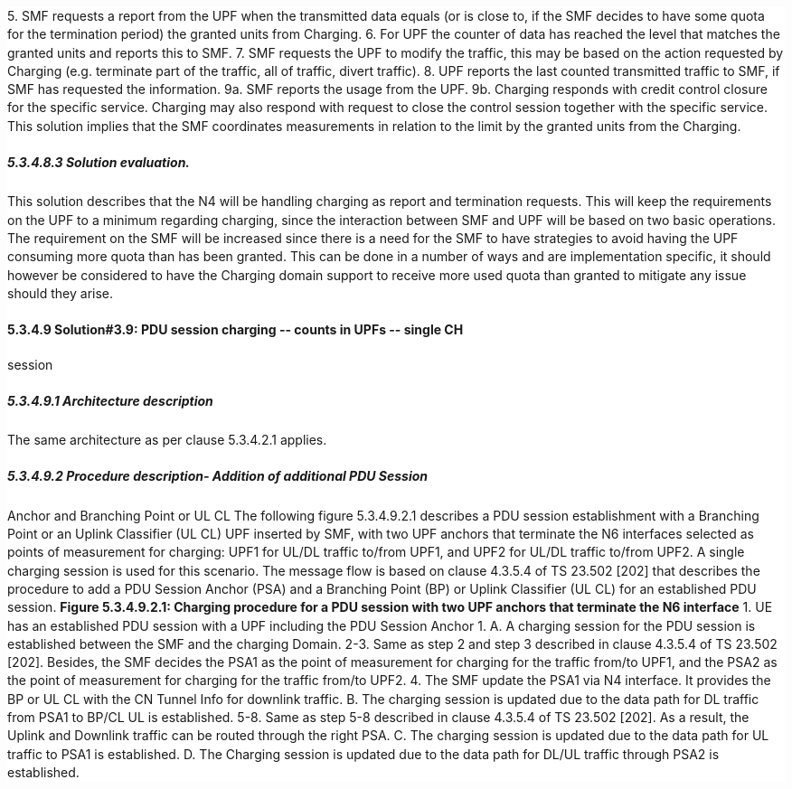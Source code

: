 5\. SMF requests a report from the UPF when the transmitted data equals (or is
close to, if the SMF decides to have some quota for the termination period)
the granted units from Charging.
6\. For UPF the counter of data has reached the level that matches the granted
units and reports this to SMF.
7\. SMF requests the UPF to modify the traffic, this may be based on the
action requested by Charging (e.g. terminate part of the traffic, all of
traffic, divert traffic).
8\. UPF reports the last counted transmitted traffic to SMF, if SMF has
requested the information.
9a. SMF reports the usage from the UPF.
9b. Charging responds with credit control closure for the specific service.
Charging may also respond with request to close the control session together
with the specific service.
This solution implies that the SMF coordinates measurements in relation to the
limit by the granted units from the Charging.
##### 5.3.4.8.3 Solution evaluation.
This solution describes that the N4 will be handling charging as report and
termination requests. This will keep the requirements on the UPF to a minimum
regarding charging, since the interaction between SMF and UPF will be based on
two basic operations. The requirement on the SMF will be increased since there
is a need for the SMF to have strategies to avoid having the UPF consuming
more quota than has been granted. This can be done in a number of ways and are
implementation specific, it should however be considered to have the Charging
domain support to receive more used quota than granted to mitigate any issue
should they arise.
#### 5.3.4.9 Solution#3.9: PDU session charging -- counts in UPFs -- single CH
session
##### 5.3.4.9.1 Architecture description
The same architecture as per clause 5.3.4.2.1 applies.
##### 5.3.4.9.2 Procedure description- Addition of additional PDU Session
Anchor and Branching Point or UL CL
The following figure 5.3.4.9.2.1 describes a PDU session establishment with a
Branching Point or an Uplink Classifier (UL CL) UPF inserted by SMF, with two
UPF anchors that terminate the N6 interfaces selected as points of measurement
for charging: UPF1 for UL/DL traffic to/from UPF1, and UPF2 for UL/DL traffic
to/from UPF2. A single charging session is used for this scenario.
The message flow is based on clause 4.3.5.4 of TS 23.502 [202] that describes
the procedure to add a PDU Session Anchor (PSA) and a Branching Point (BP) or
Uplink Classifier (UL CL) for an established PDU session.
**Figure 5.3.4.9.2.1: Charging procedure for a PDU session with two UPF
anchors that terminate the N6 interface**
1\. UE has an established PDU session with a UPF including the PDU Session
Anchor 1.
A. A charging session for the PDU session is established between the SMF and
the charging Domain.
2-3. Same as step 2 and step 3 described in clause 4.3.5.4 of TS 23.502 [202].
Besides, the SMF decides the PSA1 as the point of measurement for charging for
the traffic from/to UPF1, and the PSA2 as the point of measurement for
charging for the traffic from/to UPF2.
4\. The SMF update the PSA1 via N4 interface. It provides the BP or UL CL with
the CN Tunnel Info for downlink traffic.
B. The charging session is updated due to the data path for DL traffic from
PSA1 to BP/CL UL is established.
5-8. Same as step 5-8 described in clause 4.3.5.4 of TS 23.502 [202]. As a
result, the Uplink and Downlink traffic can be routed through the right PSA.
C. The charging session is updated due to the data path for UL traffic to PSA1
is established.
D. The Charging session is updated due to the data path for DL/UL traffic
through PSA2 is established.